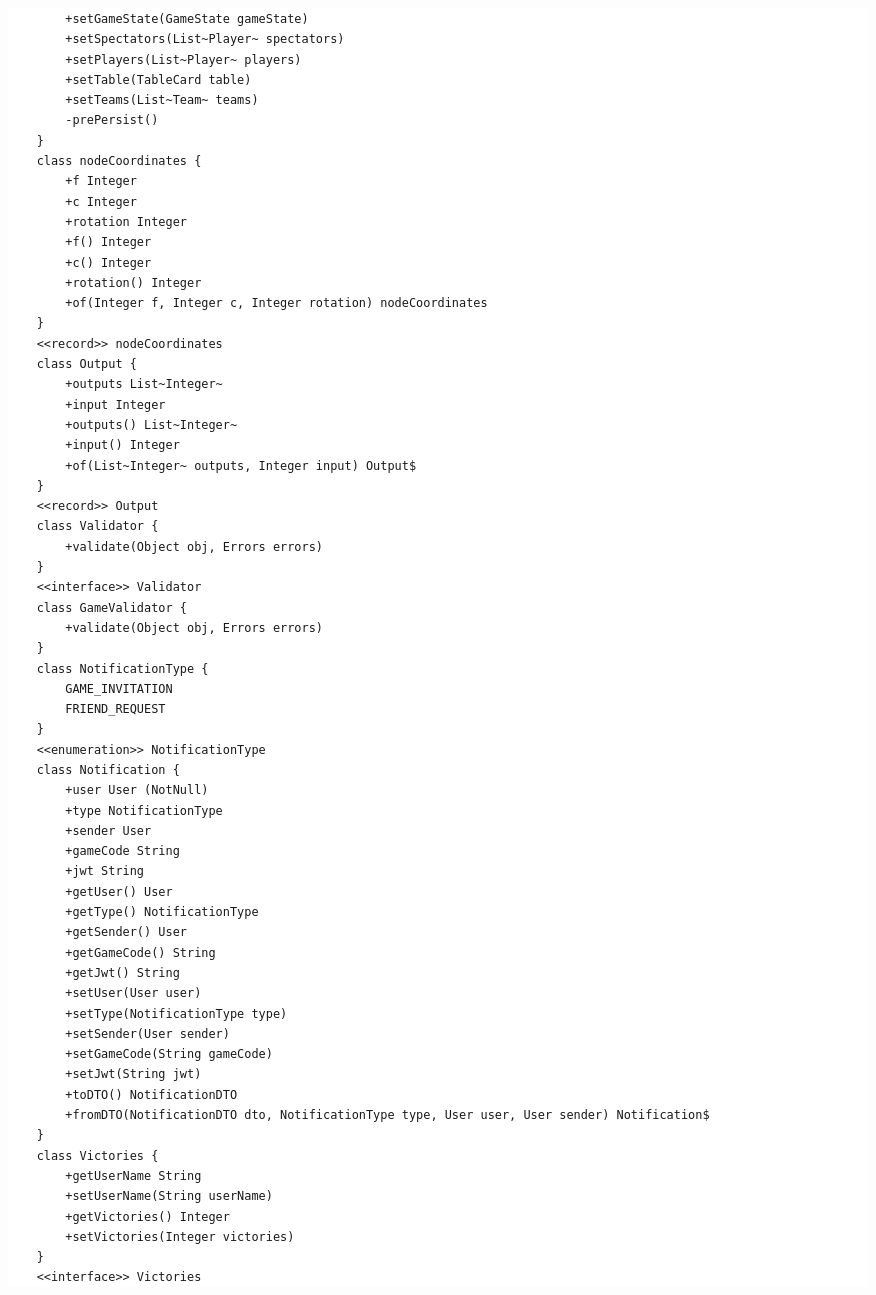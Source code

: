 ```mermaid
        +setGameState(GameState gameState)
        +setSpectators(List~Player~ spectators)
        +setPlayers(List~Player~ players)
        +setTable(TableCard table)
        +setTeams(List~Team~ teams)
        -prePersist()
    }
    class nodeCoordinates {
        +f Integer
        +c Integer
        +rotation Integer
        +f() Integer
        +c() Integer
        +rotation() Integer
        +of(Integer f, Integer c, Integer rotation) nodeCoordinates
    }
    <<record>> nodeCoordinates
    class Output {
        +outputs List~Integer~
        +input Integer
        +outputs() List~Integer~
        +input() Integer
        +of(List~Integer~ outputs, Integer input) Output$
    }
    <<record>> Output
    class Validator {
        +validate(Object obj, Errors errors)
    }
    <<interface>> Validator
    class GameValidator {
        +validate(Object obj, Errors errors)
    }
    class NotificationType {
        GAME_INVITATION
        FRIEND_REQUEST
    }
    <<enumeration>> NotificationType
    class Notification {
        +user User (NotNull)
        +type NotificationType
        +sender User
        +gameCode String
        +jwt String
        +getUser() User
        +getType() NotificationType
        +getSender() User
        +getGameCode() String
        +getJwt() String
        +setUser(User user)
        +setType(NotificationType type)
        +setSender(User sender) 
        +setGameCode(String gameCode)
        +setJwt(String jwt) 
        +toDTO() NotificationDTO
        +fromDTO(NotificationDTO dto, NotificationType type, User user, User sender) Notification$
    }
    class Victories {
        +getUserName String
        +setUserName(String userName)
        +getVictories() Integer
        +setVictories(Integer victories)
    }
    <<interface>> Victories
```
